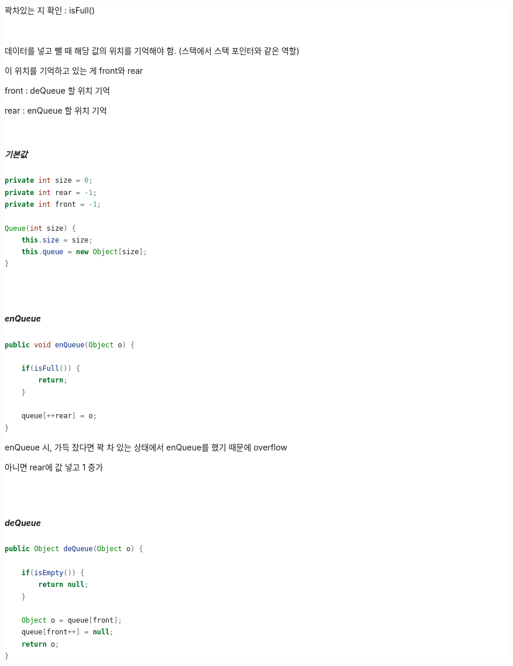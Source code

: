 꽉차있는 지 확인 : isFull()

<br>

데이터를 넣고 뺄 때 해당 값의 위치를 기억해야 함. (스택에서 스택 포인터와 같은 역할)

이 위치를 기억하고 있는 게 front와 rear

front : deQueue 할 위치 기억

rear : enQueue 할 위치 기억

<br>

##### 기본값

```java
private int size = 0;
private int rear = -1;
private int front = -1;

Queue(int size) {
    this.size = size;
    this.queue = new Object[size];
}
```

<br>

<br>

##### enQueue

```java
public void enQueue(Object o) {

    if(isFull()) {
        return;
    }

    queue[++rear] = o;
}
```

enQueue 시, 가득 찼다면 꽉 차 있는 상태에서 enQueue를 했기 때문에 overflow

아니면 rear에 값 넣고 1 증가

<br>

<br>

##### deQueue

```java
public Object deQueue(Object o) {

    if(isEmpty()) {
        return null;
    }

    Object o = queue[front];
    queue[front++] = null;
    return o;
}
```
